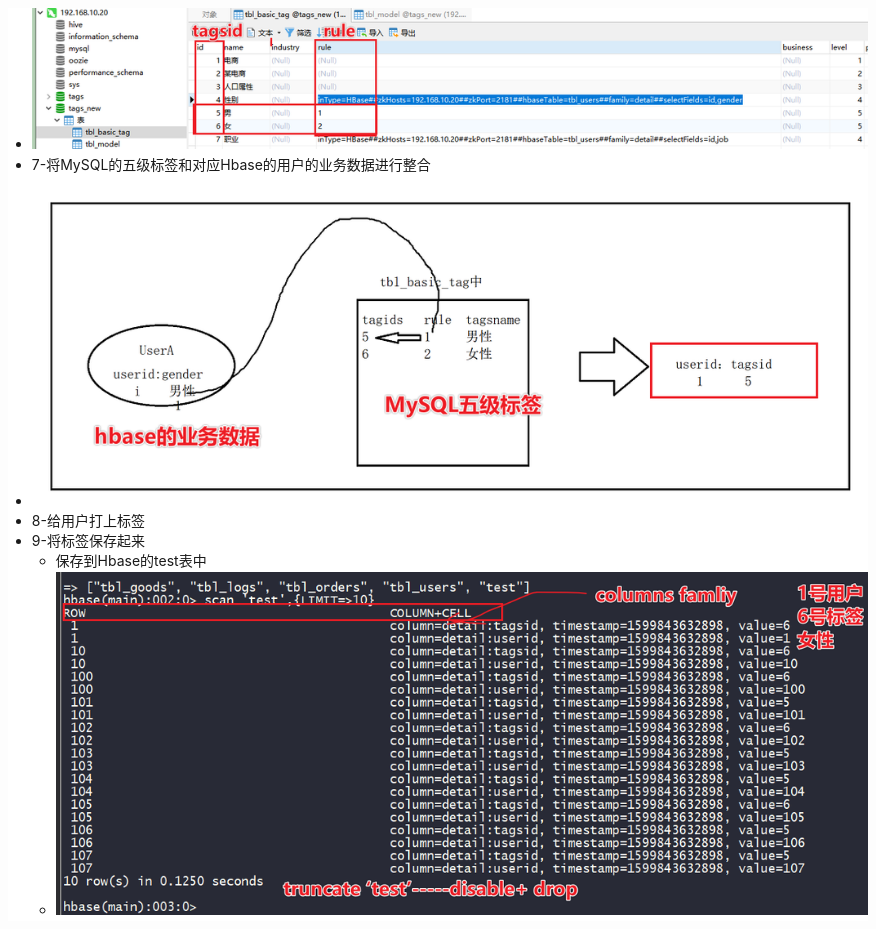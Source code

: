   * ![image-20200912170303925](06-数据接入及画像基础标签流程.assets/image-20200912170303925.png)
  * 7-将MySQL的五级标签和对应Hbase的用户的业务数据进行整合
  * ![image-20200912170410491](06-数据接入及画像基础标签流程.assets/image-20200912170410491.png)
  * 8-给用户打上标签
  * 9-将标签保存起来
    * 保存到Hbase的test表中
    * ![image-20200912180113384](06-数据接入及画像基础标签流程.assets/image-20200912180113384.png)

